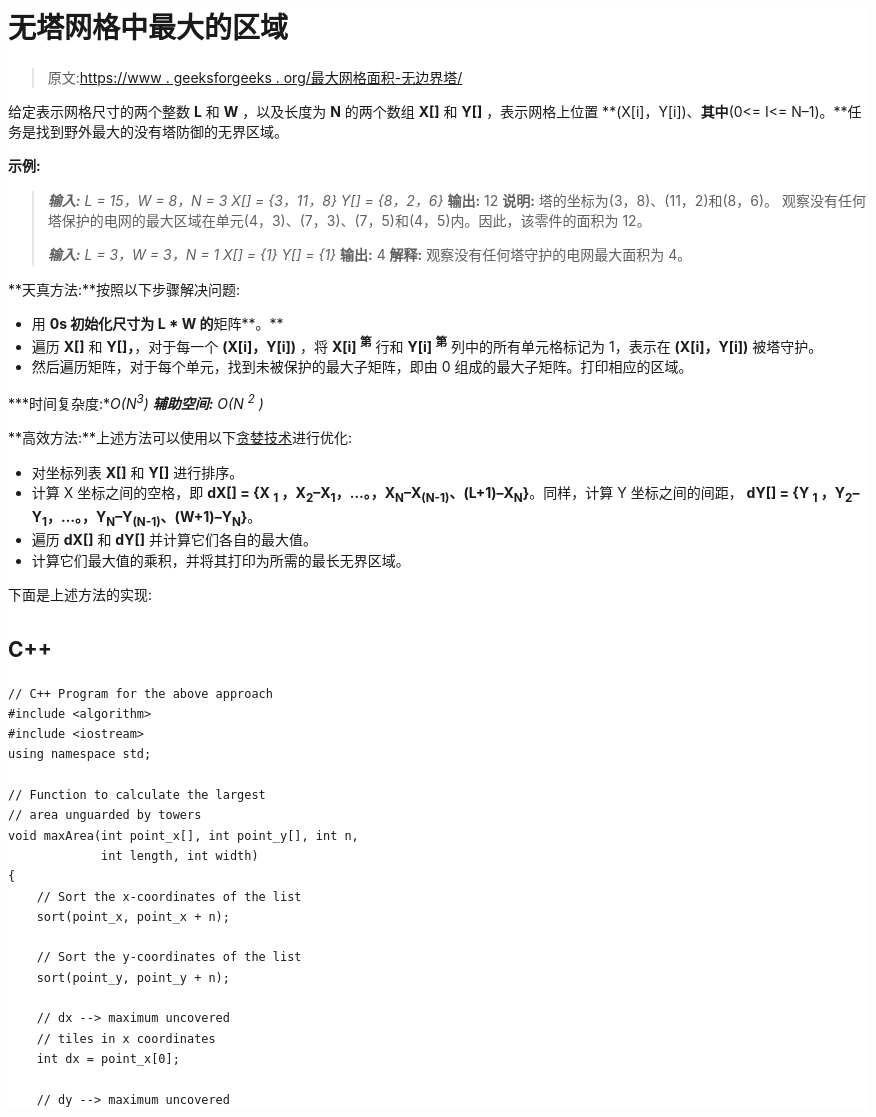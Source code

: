 # 无塔网格中最大的区域

> 原文:[https://www . geeksforgeeks . org/最大网格面积-无边界塔/](https://www.geeksforgeeks.org/largest-area-in-a-grid-unbounded-by-towers/)

给定表示网格尺寸的两个整数 **L** 和 **W** ，以及长度为 **N** 的两个数组 **X[]** 和 **Y[]** ，表示网格上位置 **(X[i]，Y[i])、**其中**(0<= I<= N–1)。**任务是找到野外最大的没有塔防御的无界区域。

**示例:**

> ***输入:** L = 15，W = 8，N = 3 X[] = {3，11，8} Y[] = {8，2，6}*
> **输出:** 12
> **说明:**
> 塔的坐标为(3，8)、(11，2)和(8，6)。
> 观察没有任何塔保护的电网的最大区域在单元(4，3)、(7，3)、(7，5)和(4，5)内。因此，该零件的面积为 12。
> 
> ***输入:** L = 3，W = 3，N = 1 X[] = {1} Y[] = {1}*
> **输出:** 4
> **解释:**
> 观察没有任何塔守护的电网最大面积为 4。

**天真方法:**按照以下步骤解决问题:

*   用 **0s 初始化尺寸为 **L * W** 的**矩阵**。**
*   遍历 **X[]** 和 **Y[]，**，对于每一个 **(X[i]，Y[i])** ，将 **X[i] <sup>第</sup>** 行和 **Y[i] <sup>第</sup>** 列中的所有单元格标记为 1，表示在 **(X[i]，Y[i])** 被塔守护。
*   然后遍历矩阵，对于每个单元，找到未被保护的最大子矩阵，即由 0 组成的最大子矩阵。打印相应的区域。

***时间复杂度:**O(N<sup>3</sup>)*
***辅助空间:** O(N <sup>2</sup> )*

**高效方法:**上述方法可以使用以下[贪婪技术](https://www.geeksforgeeks.org/greedy-algorithms/)进行优化:

*   对坐标列表 **X[]** 和 **Y[]** 进行排序。
*   计算 X 坐标之间的空格，即 **dX[] = {X <sub>1</sub> ，X<sub>2</sub>–X<sub>1</sub>，…。，X<sub>N</sub>–X<sub>(N-1)</sub>、(L+1)–X<sub>N</sub>}**。同样，计算 Y 坐标之间的间距， **dY[] = {Y <sub>1</sub> ，Y<sub>2</sub>–Y<sub>1</sub>，…。，Y<sub>N</sub>–Y<sub>(N-1)</sub>、(W+1)–Y<sub>N</sub>}**。
*   遍历 **dX[]** 和 **dY[]** 并计算它们各自的最大值。
*   计算它们最大值的乘积，并将其打印为所需的最长无界区域。

下面是上述方法的实现:

## C++

```
// C++ Program for the above approach
#include <algorithm>
#include <iostream>
using namespace std;

// Function to calculate the largest
// area unguarded by towers
void maxArea(int point_x[], int point_y[], int n,
             int length, int width)
{
    // Sort the x-coordinates of the list
    sort(point_x, point_x + n);

    // Sort the y-coordinates of the list
    sort(point_y, point_y + n);

    // dx --> maximum uncovered
    // tiles in x coordinates
    int dx = point_x[0];

    // dy --> maximum uncovered
```